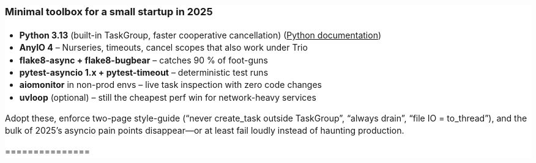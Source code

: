 
### Minimal toolbox for a small startup in 2025

* **Python 3.13** (built-in TaskGroup, faster cooperative cancellation) ([Python documentation][9])
* **AnyIO 4** – Nurseries, timeouts, cancel scopes that also work under Trio
* **flake8-async + flake8-bugbear** – catches 90 % of foot-guns
* **pytest-asyncio 1.x + pytest-timeout** – deterministic test runs
* **aiomonitor** in non-prod envs – live task inspection with zero code changes
* **uvloop** (optional) – still the cheapest perf win for network-heavy services

Adopt these, enforce two-page style-guide (“never create\_task outside TaskGroup”, “always drain”, “file IO = to\_thread”), and the bulk of 2025’s asyncio pain points disappear—or at least fail loudly instead of haunting production.

[1]: https://docs.python.org/3/library/asyncio-task.html?utm_source=chatgpt.com "Coroutines and Tasks — Python 3.13.3 documentation"
[2]: https://github.com/python-trio/flake8-async/issues/211?utm_source=chatgpt.com "Suggestion: `ASYNC119` when using an async context manager in ..."
[3]: https://docs.python.org/3/whatsnew/3.12.html?utm_source=chatgpt.com "What's New In Python 3.12 — Python 3.13.3 documentation"
[4]: https://docs.python.org/3/whatsnew/changelog.html?utm_source=chatgpt.com "Changelog — Python 3.13.3 documentation"
[5]: https://peps.python.org/pep-0789/?utm_source=chatgpt.com "PEP 789 – Preventing task-cancellation bugs by limiting yield in ..."
[6]: https://github.com/pytest-dev/pytest-asyncio/issues/670?utm_source=chatgpt.com "Async fixtures request wrong event loop with 0.23.0a0 #670 - GitHub"
[7]: https://pypi.org/project/anyio/?utm_source=chatgpt.com "anyio · PyPI"
[8]: https://www.reddit.com/r/Python/comments/1jsue6b/your_experiences_with_asyncio_trio_and_anyio_in/?utm_source=chatgpt.com "Your experiences with asyncio, trio, and AnyIO in production? - Reddit"
[9]: https://docs.python.org/3/whatsnew/3.13.html?utm_source=chatgpt.com "What's New In Python 3.13 — Python 3.13.3 documentation"


===============
